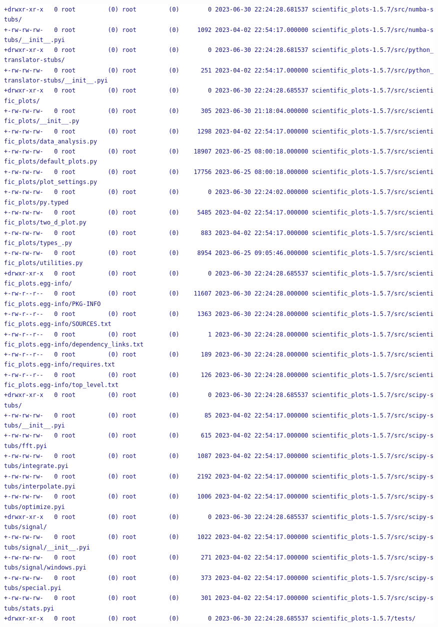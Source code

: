 ```diff
+drwxr-xr-x   0 root         (0) root         (0)        0 2023-06-30 22:24:28.681537 scientific_plots-1.5.7/src/numba-stubs/
+-rw-rw-rw-   0 root         (0) root         (0)     1092 2023-04-02 22:54:17.000000 scientific_plots-1.5.7/src/numba-stubs/__init__.pyi
+drwxr-xr-x   0 root         (0) root         (0)        0 2023-06-30 22:24:28.681537 scientific_plots-1.5.7/src/python_translator-stubs/
+-rw-rw-rw-   0 root         (0) root         (0)      251 2023-04-02 22:54:17.000000 scientific_plots-1.5.7/src/python_translator-stubs/__init__.pyi
+drwxr-xr-x   0 root         (0) root         (0)        0 2023-06-30 22:24:28.685537 scientific_plots-1.5.7/src/scientific_plots/
+-rw-rw-rw-   0 root         (0) root         (0)      305 2023-06-30 21:18:04.000000 scientific_plots-1.5.7/src/scientific_plots/__init__.py
+-rw-rw-rw-   0 root         (0) root         (0)     1298 2023-04-02 22:54:17.000000 scientific_plots-1.5.7/src/scientific_plots/data_analysis.py
+-rw-rw-rw-   0 root         (0) root         (0)    18907 2023-06-25 08:00:18.000000 scientific_plots-1.5.7/src/scientific_plots/default_plots.py
+-rw-rw-rw-   0 root         (0) root         (0)    17756 2023-06-25 08:00:18.000000 scientific_plots-1.5.7/src/scientific_plots/plot_settings.py
+-rw-rw-rw-   0 root         (0) root         (0)        0 2023-06-30 22:24:02.000000 scientific_plots-1.5.7/src/scientific_plots/py.typed
+-rw-rw-rw-   0 root         (0) root         (0)     5485 2023-04-02 22:54:17.000000 scientific_plots-1.5.7/src/scientific_plots/two_d_plot.py
+-rw-rw-rw-   0 root         (0) root         (0)      883 2023-04-02 22:54:17.000000 scientific_plots-1.5.7/src/scientific_plots/types_.py
+-rw-rw-rw-   0 root         (0) root         (0)     8954 2023-06-25 09:05:46.000000 scientific_plots-1.5.7/src/scientific_plots/utilities.py
+drwxr-xr-x   0 root         (0) root         (0)        0 2023-06-30 22:24:28.685537 scientific_plots-1.5.7/src/scientific_plots.egg-info/
+-rw-r--r--   0 root         (0) root         (0)    11607 2023-06-30 22:24:28.000000 scientific_plots-1.5.7/src/scientific_plots.egg-info/PKG-INFO
+-rw-r--r--   0 root         (0) root         (0)     1363 2023-06-30 22:24:28.000000 scientific_plots-1.5.7/src/scientific_plots.egg-info/SOURCES.txt
+-rw-r--r--   0 root         (0) root         (0)        1 2023-06-30 22:24:28.000000 scientific_plots-1.5.7/src/scientific_plots.egg-info/dependency_links.txt
+-rw-r--r--   0 root         (0) root         (0)      189 2023-06-30 22:24:28.000000 scientific_plots-1.5.7/src/scientific_plots.egg-info/requires.txt
+-rw-r--r--   0 root         (0) root         (0)      126 2023-06-30 22:24:28.000000 scientific_plots-1.5.7/src/scientific_plots.egg-info/top_level.txt
+drwxr-xr-x   0 root         (0) root         (0)        0 2023-06-30 22:24:28.685537 scientific_plots-1.5.7/src/scipy-stubs/
+-rw-rw-rw-   0 root         (0) root         (0)       85 2023-04-02 22:54:17.000000 scientific_plots-1.5.7/src/scipy-stubs/__init__.pyi
+-rw-rw-rw-   0 root         (0) root         (0)      615 2023-04-02 22:54:17.000000 scientific_plots-1.5.7/src/scipy-stubs/fft.pyi
+-rw-rw-rw-   0 root         (0) root         (0)     1087 2023-04-02 22:54:17.000000 scientific_plots-1.5.7/src/scipy-stubs/integrate.pyi
+-rw-rw-rw-   0 root         (0) root         (0)     2192 2023-04-02 22:54:17.000000 scientific_plots-1.5.7/src/scipy-stubs/interpolate.pyi
+-rw-rw-rw-   0 root         (0) root         (0)     1006 2023-04-02 22:54:17.000000 scientific_plots-1.5.7/src/scipy-stubs/optimize.pyi
+drwxr-xr-x   0 root         (0) root         (0)        0 2023-06-30 22:24:28.685537 scientific_plots-1.5.7/src/scipy-stubs/signal/
+-rw-rw-rw-   0 root         (0) root         (0)     1022 2023-04-02 22:54:17.000000 scientific_plots-1.5.7/src/scipy-stubs/signal/__init__.pyi
+-rw-rw-rw-   0 root         (0) root         (0)      271 2023-04-02 22:54:17.000000 scientific_plots-1.5.7/src/scipy-stubs/signal/windows.pyi
+-rw-rw-rw-   0 root         (0) root         (0)      373 2023-04-02 22:54:17.000000 scientific_plots-1.5.7/src/scipy-stubs/special.pyi
+-rw-rw-rw-   0 root         (0) root         (0)      301 2023-04-02 22:54:17.000000 scientific_plots-1.5.7/src/scipy-stubs/stats.pyi
+drwxr-xr-x   0 root         (0) root         (0)        0 2023-06-30 22:24:28.685537 scientific_plots-1.5.7/tests/
```
